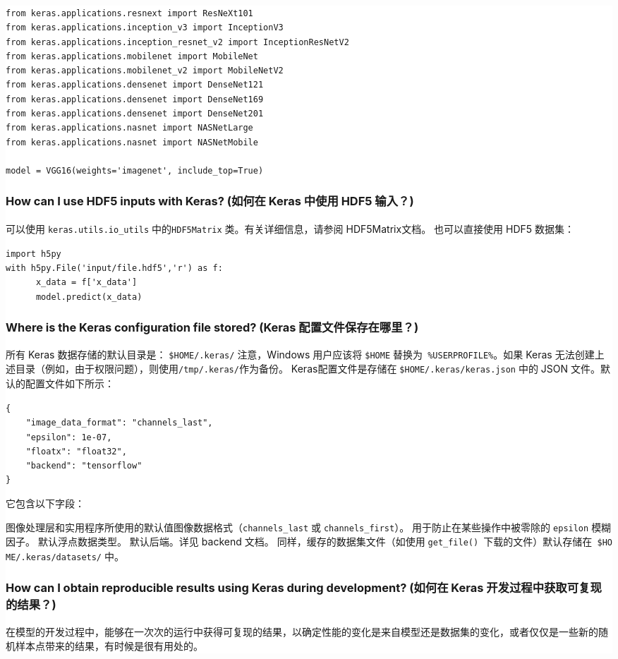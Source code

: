 ```
from keras.applications.resnext import ResNeXt101
from keras.applications.inception_v3 import InceptionV3
from keras.applications.inception_resnet_v2 import InceptionResNetV2
from keras.applications.mobilenet import MobileNet
from keras.applications.mobilenet_v2 import MobileNetV2
from keras.applications.densenet import DenseNet121
from keras.applications.densenet import DenseNet169
from keras.applications.densenet import DenseNet201
from keras.applications.nasnet import NASNetLarge
from keras.applications.nasnet import NASNetMobile

model = VGG16(weights='imagenet', include_top=True)
```

### How can I use HDF5 inputs with Keras? (如何在 Keras 中使用 HDF5 输入？)

可以使用 `keras.utils.io_utils` 中的`HDF5Matrix` 类。有关详细信息，请参阅 HDF5Matrix文档。
也可以直接使用 HDF5 数据集：
```
import h5py
with h5py.File('input/file.hdf5','r') as f:
      x_data = f['x_data']
      model.predict(x_data)
```
### Where is the Keras configuration file stored? (Keras 配置文件保存在哪里？)
所有 Keras 数据存储的默认目录是：
`$HOME/.keras/`
注意，Windows 用户应该将 `$HOME` 替换为` %USERPROFILE%`。如果 Keras 无法创建上述目录（例如，由于权限问题），则使用` /tmp/.keras/ `作为备份。
Keras配置文件是存储在 `$HOME/.keras/keras.json` 中的 JSON 文件。默认的配置文件如下所示：
```
{
    "image_data_format": "channels_last",
    "epsilon": 1e-07,
    "floatx": "float32",
    "backend": "tensorflow"
}
```
它包含以下字段：

图像处理层和实用程序所使用的默认值图像数据格式（`channels_last` 或 `channels_first`）。
用于防止在某些操作中被零除的 `epsilon` 模糊因子。
默认浮点数据类型。
默认后端。详见 backend 文档。
同样，缓存的数据集文件（如使用 `get_file() `下载的文件）默认存储在` $HOME/.keras/datasets/` 中。

### How can I obtain reproducible results using Keras during development? (如何在 Keras 开发过程中获取可复现的结果？)

在模型的开发过程中，能够在一次次的运行中获得可复现的结果，以确定性能的变化是来自模型还是数据集的变化，或者仅仅是一些新的随机样本点带来的结果，有时候是很有用处的。
